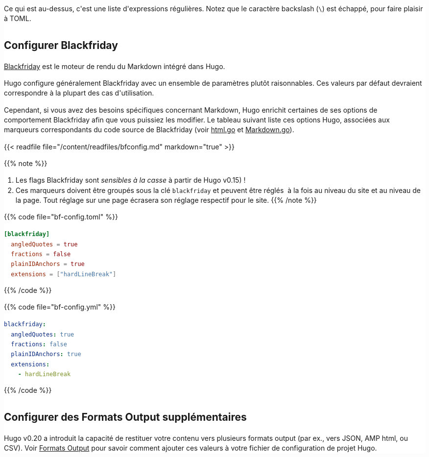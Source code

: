Ce qui est au-dessus, c'est une liste d'expressions régulières. Notez que le caractère backslash (`\`) est échappé, pour faire plaisir à TOML.

## Configurer Blackfriday

[Blackfriday](https://github.com/russross/blackfriday) est le moteur de rendu du Markdown intégré dans Hugo.

Hugo configure généralement Blackfriday avec un ensemble de paramètres plutôt raisonnables. Ces valeurs par défaut devraient correspondre à la plupart des cas d'utilisation.

Cependant, si vous avez des besoins spécifiques concernant Markdown, Hugo enrichit certaines de ses options de comportement Blackfriday afin que vous puissiez les modifier. Le tableau suivant liste ces options Hugo, associées aux marqueurs correspondants du code source de Blackfriday (voir [html.go](https://github.com/russross/blackfriday/blob/master/html.go) et [Markdown.go](https://github.com/russross/blackfriday/blob/master/markdown.go)).

{{< readfile file="/content/readfiles/bfconfig.md" markdown="true" >}}



{{% note %}}
1. Les flags Blackfriday sont *sensibles à la casse* à partir de Hugo v0.15) !
2. Ces marqueurs doivent être groupés sous la clé `blackfriday` et peuvent être réglés  à la fois au niveau du site et au niveau de la page. Tout réglage sur une page écrasera son réglage respectif pour le site.
{{% /note %}}


{{% code file="bf-config.toml" %}}
```toml
[blackfriday]
  angledQuotes = true
  fractions = false
  plainIDAnchors = true
  extensions = ["hardLineBreak"]
```
{{% /code %}}

{{% code file="bf-config.yml" %}}
```yaml
blackfriday:
  angledQuotes: true
  fractions: false
  plainIDAnchors: true
  extensions:
    - hardLineBreak
```
{{% /code %}}


## Configurer des Formats Output supplémentaires

Hugo v0.20 a introduit la capacité de restituer votre contenu vers plusieurs formats output (par ex., vers JSON, AMP html, ou CSV). Voir  [Formats Output][] pour savoir comment ajouter ces valeurs à votre fichier de configuration de projet Hugo.


[`.Site.Params`]: /variables/site/
[structure des dossiers]: /demarrage/structure-dossier/
[json]: https://gohugo.io/documents/ecma-404-json-spec.pdf
[ordre de recherche]: /templates/ordre-recherche/
[Formats Output]: /templates/formats-output/
[templates]: /templates/
[toml]: https://github.com/toml-lang/toml
[yaml]: http://yaml.org/spec/